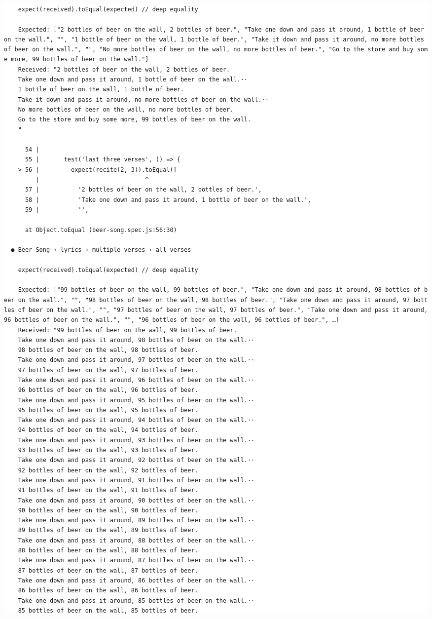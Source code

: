 ```
    expect(received).toEqual(expected) // deep equality

    Expected: ["2 bottles of beer on the wall, 2 bottles of beer.", "Take one down and pass it around, 1 bottle of beer on the wall.", "", "1 bottle of beer on the wall, 1 bottle of beer.", "Take it down and pass it around, no more bottles of beer on the wall.", "", "No more bottles of beer on the wall, no more bottles of beer.", "Go to the store and buy some more, 99 bottles of beer on the wall."]
    Received: "2 bottles of beer on the wall, 2 bottles of beer.
    Take one down and pass it around, 1 bottle of beer on the wall.··
    1 bottle of beer on the wall, 1 bottle of beer.
    Take it down and pass it around, no more bottles of beer on the wall.··
    No more bottles of beer on the wall, no more bottles of beer.
    Go to the store and buy some more, 99 bottles of beer on the wall.
    "

      54 |
      55 |       test('last three verses', () => {
    > 56 |         expect(recite(2, 3)).toEqual([
         |                              ^
      57 |           '2 bottles of beer on the wall, 2 bottles of beer.',
      58 |           'Take one down and pass it around, 1 bottle of beer on the wall.',
      59 |           '',

      at Object.toEqual (beer-song.spec.js:56:30)

  ● Beer Song › lyrics › multiple verses › all verses

    expect(received).toEqual(expected) // deep equality

    Expected: ["99 bottles of beer on the wall, 99 bottles of beer.", "Take one down and pass it around, 98 bottles of beer on the wall.", "", "98 bottles of beer on the wall, 98 bottles of beer.", "Take one down and pass it around, 97 bottles of beer on the wall.", "", "97 bottles of beer on the wall, 97 bottles of beer.", "Take one down and pass it around, 96 bottles of beer on the wall.", "", "96 bottles of beer on the wall, 96 bottles of beer.", …]
    Received: "99 bottles of beer on the wall, 99 bottles of beer.
    Take one down and pass it around, 98 bottles of beer on the wall.··
    98 bottles of beer on the wall, 98 bottles of beer.
    Take one down and pass it around, 97 bottles of beer on the wall.··
    97 bottles of beer on the wall, 97 bottles of beer.
    Take one down and pass it around, 96 bottles of beer on the wall.··
    96 bottles of beer on the wall, 96 bottles of beer.
    Take one down and pass it around, 95 bottles of beer on the wall.··
    95 bottles of beer on the wall, 95 bottles of beer.
    Take one down and pass it around, 94 bottles of beer on the wall.··
    94 bottles of beer on the wall, 94 bottles of beer.
    Take one down and pass it around, 93 bottles of beer on the wall.··
    93 bottles of beer on the wall, 93 bottles of beer.
    Take one down and pass it around, 92 bottles of beer on the wall.··
    92 bottles of beer on the wall, 92 bottles of beer.
    Take one down and pass it around, 91 bottles of beer on the wall.··
    91 bottles of beer on the wall, 91 bottles of beer.
    Take one down and pass it around, 90 bottles of beer on the wall.··
    90 bottles of beer on the wall, 90 bottles of beer.
    Take one down and pass it around, 89 bottles of beer on the wall.··
    89 bottles of beer on the wall, 89 bottles of beer.
    Take one down and pass it around, 88 bottles of beer on the wall.··
    88 bottles of beer on the wall, 88 bottles of beer.
    Take one down and pass it around, 87 bottles of beer on the wall.··
    87 bottles of beer on the wall, 87 bottles of beer.
    Take one down and pass it around, 86 bottles of beer on the wall.··
    86 bottles of beer on the wall, 86 bottles of beer.
    Take one down and pass it around, 85 bottles of beer on the wall.··
    85 bottles of beer on the wall, 85 bottles of beer.
```